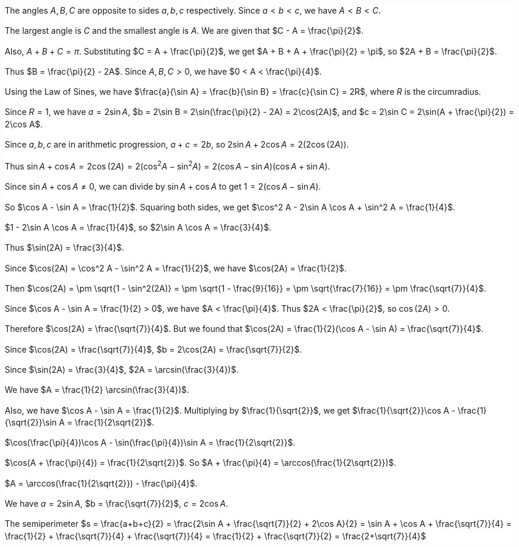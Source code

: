 The angles $A, B, C$ are opposite to sides $a, b, c$ respectively. Since $a < b < c$, we have $A < B < C$.

The largest angle is $C$ and the smallest angle is $A$. We are given that $C - A = \frac{\pi}{2}$.

Also, $A + B + C = \pi$. Substituting $C = A + \frac{\pi}{2}$, we get $A + B + A + \frac{\pi}{2} = \pi$, so $2A + B = \frac{\pi}{2}$.

Thus $B = \frac{\pi}{2} - 2A$. Since $A, B, C > 0$, we have $0 < A < \frac{\pi}{4}$.

Using the Law of Sines, we have $\frac{a}{\sin A} = \frac{b}{\sin B} = \frac{c}{\sin C} = 2R$, where $R$ is the circumradius.

Since $R = 1$, we have $a = 2\sin A$, $b = 2\sin B = 2\sin(\frac{\pi}{2} - 2A) = 2\cos(2A)$, and $c = 2\sin C = 2\sin(A + \frac{\pi}{2}) = 2\cos A$.

Since $a, b, c$ are in arithmetic progression, $a + c = 2b$, so $2\sin A + 2\cos A = 2(2\cos(2A))$.

Thus $\sin A + \cos A = 2\cos(2A) = 2(\cos^2 A - \sin^2 A) = 2(\cos A - \sin A)(\cos A + \sin A)$.

Since $\sin A + \cos A \neq 0$, we can divide by $\sin A + \cos A$ to get $1 = 2(\cos A - \sin A)$.

So $\cos A - \sin A = \frac{1}{2}$. Squaring both sides, we get $\cos^2 A - 2\sin A \cos A + \sin^2 A = \frac{1}{4}$.

$1 - 2\sin A \cos A = \frac{1}{4}$, so $2\sin A \cos A = \frac{3}{4}$.

Thus $\sin(2A) = \frac{3}{4}$.

Since $\cos(2A) = \cos^2 A - \sin^2 A = \frac{1}{2}$, we have $\cos(2A) = \frac{1}{2}$.

Then $\cos(2A) = \pm \sqrt{1 - \sin^2(2A)} = \pm \sqrt{1 - \frac{9}{16}} = \pm \sqrt{\frac{7}{16}} = \pm \frac{\sqrt{7}}{4}$.

Since $\cos A - \sin A = \frac{1}{2} > 0$, we have $A < \frac{\pi}{4}$. Thus $2A < \frac{\pi}{2}$, so $\cos(2A) > 0$.

Therefore $\cos(2A) = \frac{\sqrt{7}}{4}$. But we found that $\cos(2A) = \frac{1}{2}(\cos A - \sin A) = \frac{\sqrt{7}}{4}$.

Since $\cos(2A) = \frac{\sqrt{7}}{4}$, $b = 2\cos(2A) = \frac{\sqrt{7}}{2}$.

Since $\sin(2A) = \frac{3}{4}$, $2A = \arcsin(\frac{3}{4})$.

We have $A = \frac{1}{2} \arcsin(\frac{3}{4})$.

Also, we have $\cos A - \sin A = \frac{1}{2}$. Multiplying by $\frac{1}{\sqrt{2}}$, we get $\frac{1}{\sqrt{2}}\cos A - \frac{1}{\sqrt{2}}\sin A = \frac{1}{2\sqrt{2}}$.

$\cos(\frac{\pi}{4})\cos A - \sin(\frac{\pi}{4})\sin A = \frac{1}{2\sqrt{2}}$.

$\cos(A + \frac{\pi}{4}) = \frac{1}{2\sqrt{2}}$. So $A + \frac{\pi}{4} = \arccos(\frac{1}{2\sqrt{2}})$.

$A = \arccos(\frac{1}{2\sqrt{2}}) - \frac{\pi}{4}$.

We have $a = 2\sin A$, $b = \frac{\sqrt{7}}{2}$, $c = 2\cos A$.

The semiperimeter $s = \frac{a+b+c}{2} = \frac{2\sin A + \frac{\sqrt{7}}{2} + 2\cos A}{2} = \sin A + \cos A + \frac{\sqrt{7}}{4} = \frac{1}{2} + \frac{\sqrt{7}}{4} + \frac{\sqrt{7}}{4} = \frac{1}{2} + \frac{\sqrt{7}}{2} = \frac{2+\sqrt{7}}{4}$
